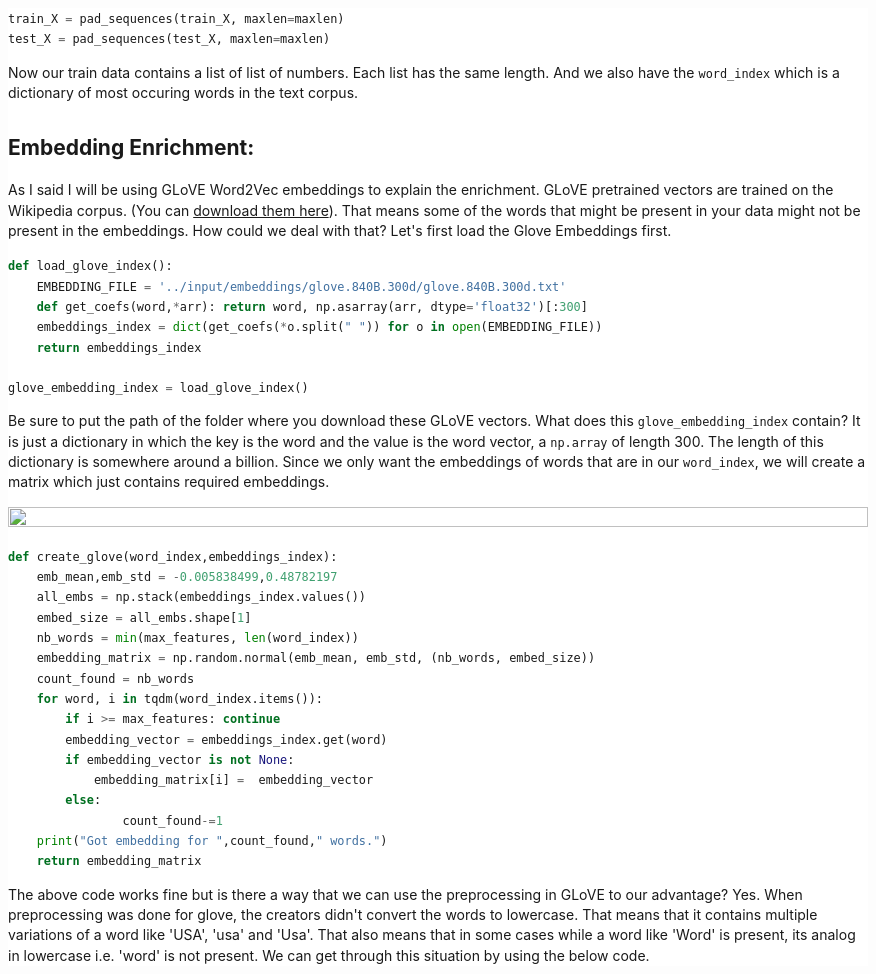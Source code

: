 ```py
train_X = pad_sequences(train_X, maxlen=maxlen)
test_X = pad_sequences(test_X, maxlen=maxlen)
```
Now our train data contains a list of list of numbers. Each list has the same length. And we also have the `word_index` which is a dictionary of most occuring words in the text corpus.

## Embedding Enrichment:

As I said I will be using GLoVE Word2Vec embeddings to explain the enrichment. GLoVE pretrained vectors are trained on the Wikipedia corpus. (You can [download them here](https://nlp.stanford.edu/projects/glove/)). That means some of the words that might be present in your data might not be present in the embeddings. How could we deal with that? Let's first load the Glove Embeddings first.

```py
def load_glove_index():
    EMBEDDING_FILE = '../input/embeddings/glove.840B.300d/glove.840B.300d.txt'
    def get_coefs(word,*arr): return word, np.asarray(arr, dtype='float32')[:300]
    embeddings_index = dict(get_coefs(*o.split(" ")) for o in open(EMBEDDING_FILE))
    return embeddings_index

glove_embedding_index = load_glove_index()
```

Be sure to put the path of the folder where you download these GLoVE vectors. What does this `glove_embedding_index` contain? It is just a dictionary in which the key is the word and the value is the word vector, a `np.array` of length 300. The length of this dictionary is somewhere around a billion. Since we only want the embeddings of words that are in our `word_index`, we will create a matrix which just contains required embeddings. 

<div style="margin-top: 9px; margin-bottom: 10px;">
<center><img src="/images/embedding_matrix_creation.png" style="height:100%;width:100%" ></center>
</div>

```py
def create_glove(word_index,embeddings_index):
    emb_mean,emb_std = -0.005838499,0.48782197
    all_embs = np.stack(embeddings_index.values())
    embed_size = all_embs.shape[1]
    nb_words = min(max_features, len(word_index))
    embedding_matrix = np.random.normal(emb_mean, emb_std, (nb_words, embed_size))
    count_found = nb_words
    for word, i in tqdm(word_index.items()):
        if i >= max_features: continue
        embedding_vector = embeddings_index.get(word)
        if embedding_vector is not None: 
            embedding_matrix[i] =  embedding_vector
        else:
                count_found-=1
    print("Got embedding for ",count_found," words.")
    return embedding_matrix
```

The above code works fine but is there a way that we can use the preprocessing in GLoVE to our advantage? Yes. When preprocessing was done for glove, the creators didn't convert the words to lowercase. That means that it contains multiple variations of a word like 'USA', 'usa' and 'Usa'. That also means that in some cases while a word like 'Word' is present, its analog in lowercase i.e. 'word' is not present. We can get through this situation by using the below code.

